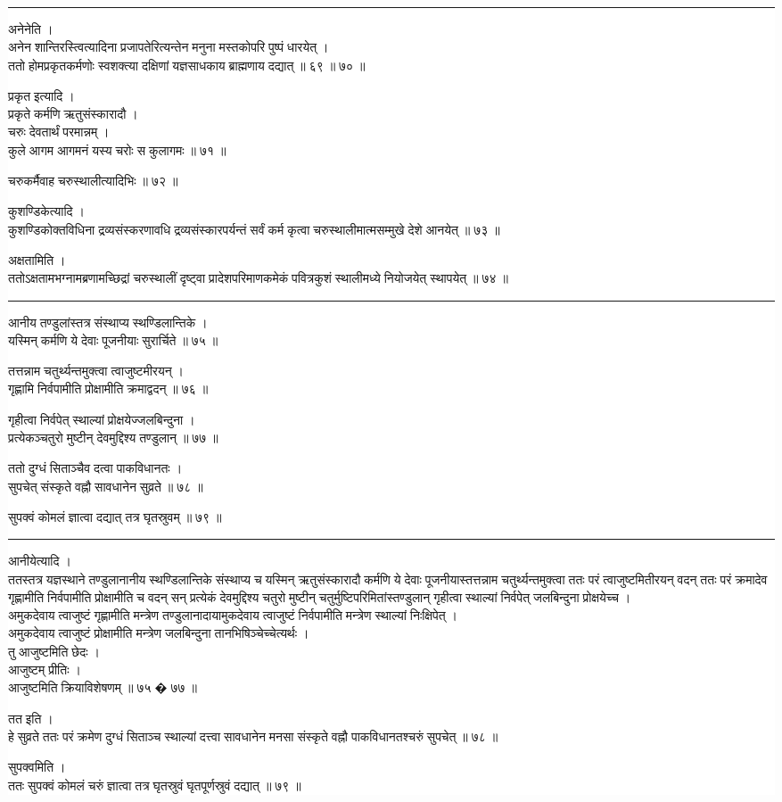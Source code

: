 _______________________________________

अनेनेति ।  
अनेन शान्तिरस्त्वित्यादिना प्रजापतेरित्यन्तेन मनुना मस्तकोपरि पुष्पं धारयेत् ।  
ततो होमप्रकृतकर्मणोः स्वशक्त्या दक्षिणां यज्ञसाधकाय ब्राह्मणाय दद्यात् ॥ ६९ ॥ ७० ॥

प्रकृत इत्यादि ।  
प्रकृते कर्मणि ऋतुसंस्कारादौ ।  
चरुः देवतार्थं परमान्नम् ।  
कुले आगम आगमनं यस्य चरोः स कुलागमः ॥ ७१ ॥

चरुकर्मैवाह चरुस्थालीत्यादिभिः ॥ ७२ ॥

कुशण्डिकेत्यादि ।  
कुशण्डिकोक्तविधिना द्रव्यसंस्करणावधि द्रव्यसंस्कारपर्यन्तं सर्वं कर्म कृत्वा चरुस्थालीमात्मसम्मुखे देशे आनयेत् ॥ ७३ ॥

अक्षतामिति ।  
ततोऽक्षतामभग्नामब्रणामच्छिद्रां चरुस्थालीं दृष्ट्वा प्रादेशपरिमाणकमेकं पवित्रकुशं स्थालीमध्ये नियोजयेत् स्थापयेत् ॥ ७४ ॥  
    
_______________________________________  
    
आनीय तण्डुलांस्तत्र संस्थाप्य स्थण्डिलान्तिके ।  
यस्मिन् कर्मणि ये देवाः पूजनीयाः सुरार्चिते ॥ ७५ ॥  
    
तत्तन्नाम चतुर्थ्यन्तमुक्त्वा त्वाजुष्टमीरयन् ।  
गृह्णामि निर्वपामीति प्रोक्षामीति क्रमाद्वदन् ॥ ७६ ॥  
    
गृहीत्वा निर्वपेत् स्थाल्यां प्रोक्षयेज्जलबिन्दुना ।  
प्रत्येकञ्चतुरो मुष्टीन् देवमुद्दिश्य तण्डुलान् ॥ ७७ ॥  
    
ततो दुग्धं सिताञ्चैव दत्वा पाकविधानतः ।  
सुपचेत् संस्कृते वह्नौ सावधानेन सुव्रते ॥ ७८ ॥  
    
सुपक्वं कोमलं ज्ञात्वा दद्यात् तत्र घृतस्रुवम् ॥ ७९ ॥  
    
_______________________________________

आनीयेत्यादि ।  
ततस्तत्र यज्ञस्थाने तण्डुलानानीय स्थण्डिलान्तिके संस्थाप्य च यस्मिन् ऋतुसंस्कारादौ कर्मणि ये देवाः पूजनीयास्तत्तन्नाम चतुर्थ्यन्तमुक्त्वा ततः परं त्वाजुष्टमितीरयन् वदन् ततः परं क्रमादेव गृह्णामीति निर्वपामीति प्रोक्षामीति च वदन् सन् प्रत्येकं देवमुद्दिश्य चतुरो मुष्टीन् चतुर्मुष्टिपरिमितांस्तण्डुलान् गृहीत्वा स्थाल्यां निर्वपेत् जलबिन्दुना प्रोक्षयेच्च ।  
अमुकदेवाय त्वाजुष्टं गृह्णामीति मन्त्रेण तण्डुलानादायामुकदेवाय त्वाजुष्टं निर्वपामीति मन्त्रेण स्थाल्यां निःक्षिपेत् ।  
अमुकदेवाय त्वाजुष्टं प्रोक्षामीति मन्त्रेण जलबिन्दुना तानभिषिञ्चेच्चेत्यर्थः ।  
तु आजुष्टमिति छेदः ।  
आजुष्टम् प्रीतिः ।  
आजुष्टमिति क्रियाविशेषणम् ॥ ७५ � ७७ ॥

तत इति ।  
हे सुव्रते ततः परं क्रमेण दुग्धं सिताञ्च स्थाल्यां दत्त्वा सावधानेन मनसा संस्कृते वह्नौ पाकविधानतश्चरुं सुपचेत् ॥ ७८ ॥

सुपक्वमिति ।  
ततः सुपक्वं कोमलं चरुं ज्ञात्वा तत्र घृतस्रुवं घृतपूर्णस्रुवं दद्यात् ॥ ७९ ॥  
    